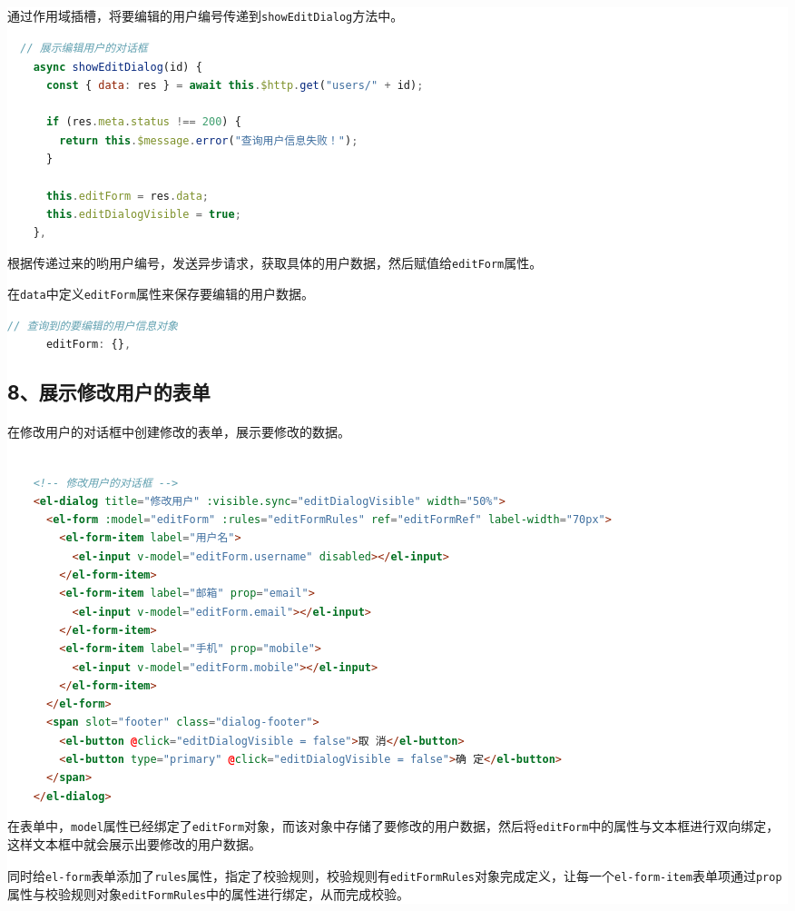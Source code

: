 通过作用域插槽，将要编辑的用户编号传递到`showEditDialog`方法中。

```js
  // 展示编辑用户的对话框
    async showEditDialog(id) {
      const { data: res } = await this.$http.get("users/" + id);

      if (res.meta.status !== 200) {
        return this.$message.error("查询用户信息失败！");
      }

      this.editForm = res.data;
      this.editDialogVisible = true;
    },
```

根据传递过来的哟用户编号，发送异步请求，获取具体的用户数据，然后赋值给`editForm`属性。

在`data`中定义`editForm`属性来保存要编辑的用户数据。

```js
// 查询到的要编辑的用户信息对象
      editForm: {},
```

## 8、展示修改用户的表单

在修改用户的对话框中创建修改的表单，展示要修改的数据。

```html

    <!-- 修改用户的对话框 -->
    <el-dialog title="修改用户" :visible.sync="editDialogVisible" width="50%">
      <el-form :model="editForm" :rules="editFormRules" ref="editFormRef" label-width="70px">
        <el-form-item label="用户名">
          <el-input v-model="editForm.username" disabled></el-input>
        </el-form-item>
        <el-form-item label="邮箱" prop="email">
          <el-input v-model="editForm.email"></el-input>
        </el-form-item>
        <el-form-item label="手机" prop="mobile">
          <el-input v-model="editForm.mobile"></el-input>
        </el-form-item>
      </el-form>
      <span slot="footer" class="dialog-footer">
        <el-button @click="editDialogVisible = false">取 消</el-button>
        <el-button type="primary" @click="editDialogVisible = false">确 定</el-button>
      </span>
    </el-dialog>
```

在表单中，`model`属性已经绑定了`editForm`对象，而该对象中存储了要修改的用户数据，然后将`editForm`中的属性与文本框进行双向绑定，这样文本框中就会展示出要修改的用户数据。

同时给`el-form`表单添加了`rules`属性，指定了校验规则，校验规则有`editFormRules`对象完成定义，让每一个`el-form-item`表单项通过`prop`属性与校验规则对象`editFormRules`中的属性进行绑定，从而完成校验。
